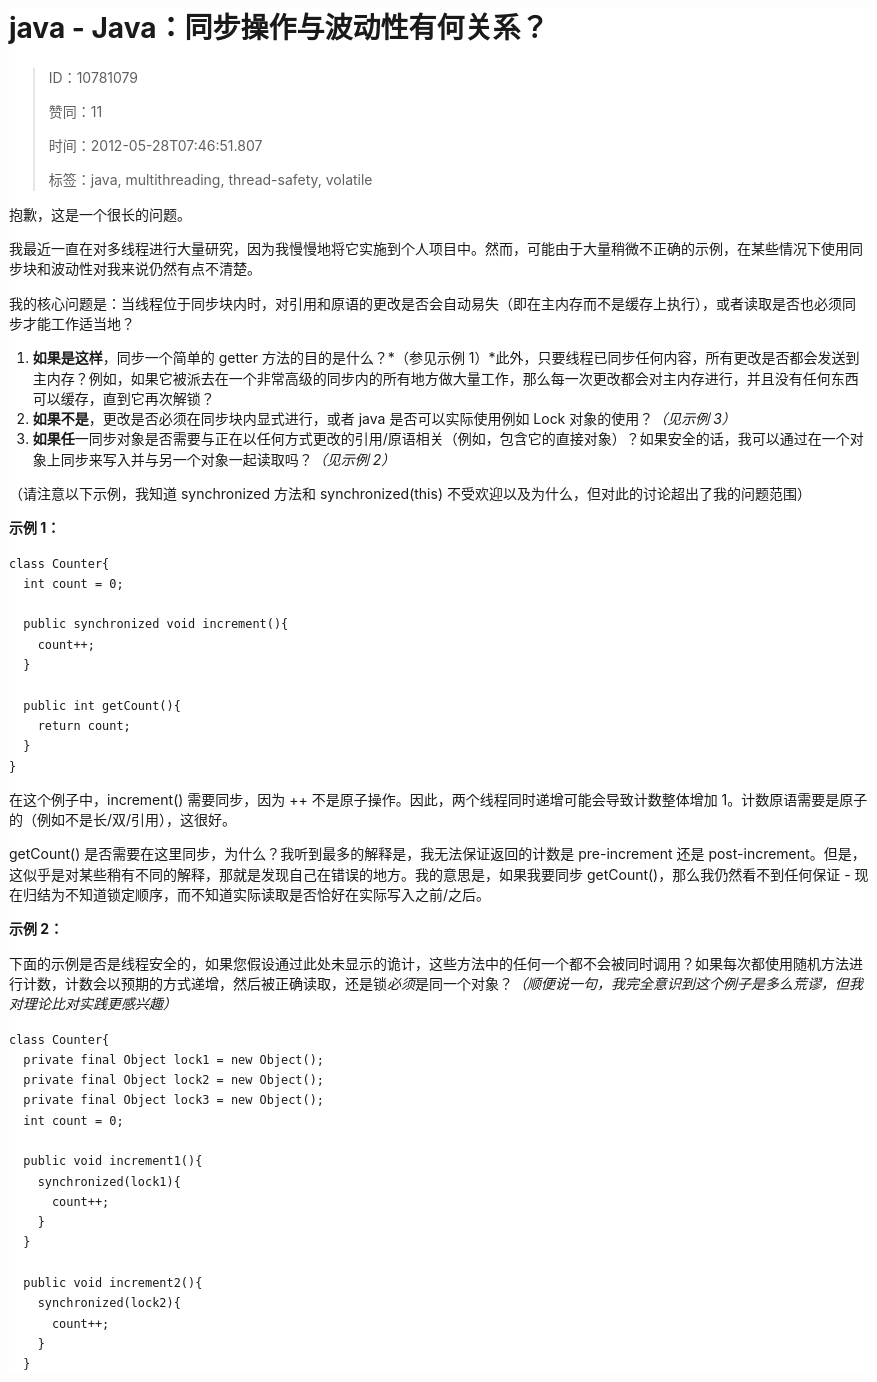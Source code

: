 # java - Java：同步操作与波动性有何关系？

> ID：10781079
> 
> 赞同：11
> 
> 时间：2012-05-28T07:46:51.807
> 
> 标签：java, multithreading, thread-safety, volatile

抱歉，这是一个很长的问题。

我最近一直在对多线程进行大量研究，因为我慢慢地将它实施到个人项目中。然而，可能由于大量稍微不正确的示例，在某些情况下使用同步块和波动性对我来说仍然有点不清楚。

我的核心问题是：当线程位于同步块内时，对引用和原语的更改是否会自动易失（即在主内存而不是缓存上执行），或者读取是否也必须同步才能工作适当地？

1.  **如果是这样**，同步一个简单的 getter 方法的目的是什么？*（参见示例 1）*此外，只要线程已同步任何内容，所有更改是否都会发送到主内存？例如，如果它被派去在一个非常高级的同步内的所有地方做大量工作，那么每一次更改都会对主内存进行，并且没有任何东西可以缓存，直到它再次解锁？
2.  **如果不是**，更改是否必须在同步块内显式进行，或者 java 是否可以实际使用例如 Lock 对象的使用？*（见示例 3）*
3.  **如果任**一同步对象是否需要与正在以任何方式更改的引用/原语相关（例如，包含它的直接对象）？如果安全的话，我可以通过在一个对象上同步来写入并与另一个对象一起读取吗？*（见示例 2）*

（请注意以下示例，我知道 synchronized 方法和 synchronized(this) 不受欢迎以及为什么，但对此的讨论超出了我的问题范围）

**示例 1：**

```
class Counter{
  int count = 0;

  public synchronized void increment(){
    count++;
  }

  public int getCount(){
    return count;
  }
} 
```

在这个例子中，increment() 需要同步，因为 ++ 不是原子操作。因此，两个线程同时递增可能会导致计数整体增加 1。计数原语需要是原子的（例如不是长/双/引用），这很好。

getCount() 是否需要在这里同步，为什么？我听到最多的解释是，我无法保证返回的计数是 pre-increment 还是 post-increment。但是，这似乎是对某些稍有不同的解释，那就是发现自己在错误的地方。我的意思是，如果我要同步 getCount()，那么我仍然看不到任何保证 - 现在归结为不知道锁定顺序，而不知道实际读取是否恰好在实际写入之前/之后。

**示例 2：**

下面的示例是否是线程安全的，如果您假设通过此处未显示的诡计，这些方法中的任何一个都不会被同时调用？如果每次都使用随机方法进行计数，计数会以预期的方式递增，然后被正确读取，还是锁*必须*是同一个对象？*（顺便说一句，我完全意识到这个例子是多么荒谬，但我对理论比对实践更感兴趣）*

```
class Counter{
  private final Object lock1 = new Object();
  private final Object lock2 = new Object();
  private final Object lock3 = new Object();
  int count = 0;

  public void increment1(){
    synchronized(lock1){
      count++;
    }
  }

  public void increment2(){
    synchronized(lock2){
      count++;
    }
  }

```